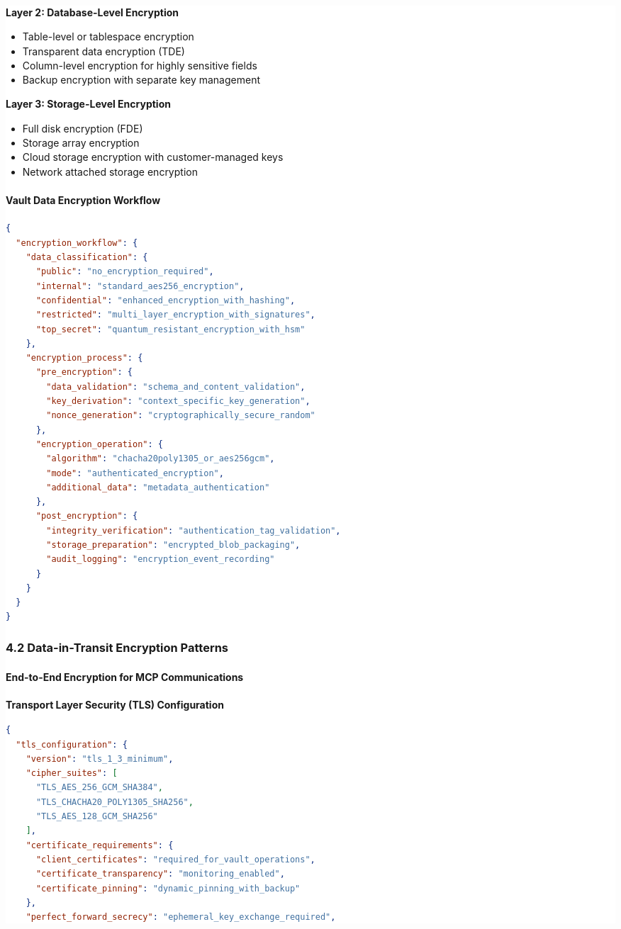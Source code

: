 **Layer 2: Database-Level Encryption**
- Table-level or tablespace encryption
- Transparent data encryption (TDE)
- Column-level encryption for highly sensitive fields
- Backup encryption with separate key management

**Layer 3: Storage-Level Encryption**
- Full disk encryption (FDE)
- Storage array encryption
- Cloud storage encryption with customer-managed keys
- Network attached storage encryption

#### Vault Data Encryption Workflow

```json
{
  "encryption_workflow": {
    "data_classification": {
      "public": "no_encryption_required",
      "internal": "standard_aes256_encryption", 
      "confidential": "enhanced_encryption_with_hashing",
      "restricted": "multi_layer_encryption_with_signatures",
      "top_secret": "quantum_resistant_encryption_with_hsm"
    },
    "encryption_process": {
      "pre_encryption": {
        "data_validation": "schema_and_content_validation",
        "key_derivation": "context_specific_key_generation",
        "nonce_generation": "cryptographically_secure_random"
      },
      "encryption_operation": {
        "algorithm": "chacha20poly1305_or_aes256gcm",
        "mode": "authenticated_encryption",
        "additional_data": "metadata_authentication"
      },
      "post_encryption": {
        "integrity_verification": "authentication_tag_validation",
        "storage_preparation": "encrypted_blob_packaging",
        "audit_logging": "encryption_event_recording"
      }
    }
  }
}
```

### 4.2 Data-in-Transit Encryption Patterns

#### End-to-End Encryption for MCP Communications

**Transport Layer Security (TLS) Configuration**
```json
{
  "tls_configuration": {
    "version": "tls_1_3_minimum",
    "cipher_suites": [
      "TLS_AES_256_GCM_SHA384",
      "TLS_CHACHA20_POLY1305_SHA256",
      "TLS_AES_128_GCM_SHA256"
    ],
    "certificate_requirements": {
      "client_certificates": "required_for_vault_operations",
      "certificate_transparency": "monitoring_enabled",
      "certificate_pinning": "dynamic_pinning_with_backup"
    },
    "perfect_forward_secrecy": "ephemeral_key_exchange_required",
```